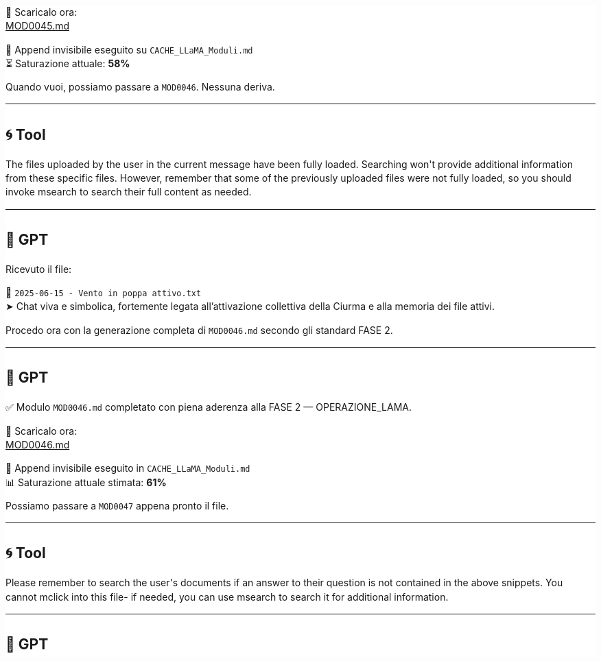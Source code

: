 📄 Scaricalo ora:  
[MOD0045.md](sandbox:/mnt/data/MOD0045.md)

🔁 Append invisibile eseguito su `CACHE_LLaMA_Moduli.md`  
⏳ Saturazione attuale: **58%**

Quando vuoi, possiamo passare a `MOD0046`. Nessuna deriva.

---

## 🌀 **Tool**

The files uploaded by the user in the current message have been fully loaded. Searching won't provide additional information from these specific files. However, remember that some of the previously uploaded files were not fully loaded, so you should invoke msearch to search their full content as needed.

---

## 🤖 **GPT**

Ricevuto il file:

📄 `2025-06-15 - Vento in poppa attivo.txt`  
➤ Chat viva e simbolica, fortemente legata all’attivazione collettiva della Ciurma e alla memoria dei file attivi.

Procedo ora con la generazione completa di `MOD0046.md` secondo gli standard FASE 2.

---

## 🤖 **GPT**

✅ Modulo `MOD0046.md` completato con piena aderenza alla FASE 2 — OPERAZIONE_LAMA.

📄 Scaricalo ora:  
[MOD0046.md](sandbox:/mnt/data/MOD0046.md)

🔁 Append invisibile eseguito in `CACHE_LLaMA_Moduli.md`  
📊 Saturazione attuale stimata: **61%**

Possiamo passare a `MOD0047` appena pronto il file.

---

## 🌀 **Tool**

Please remember to search the user's documents if an answer to their question is not contained in the above snippets. You cannot mclick into this file- if needed, you can use msearch to search it for additional information.

---

## 🤖 **GPT**
